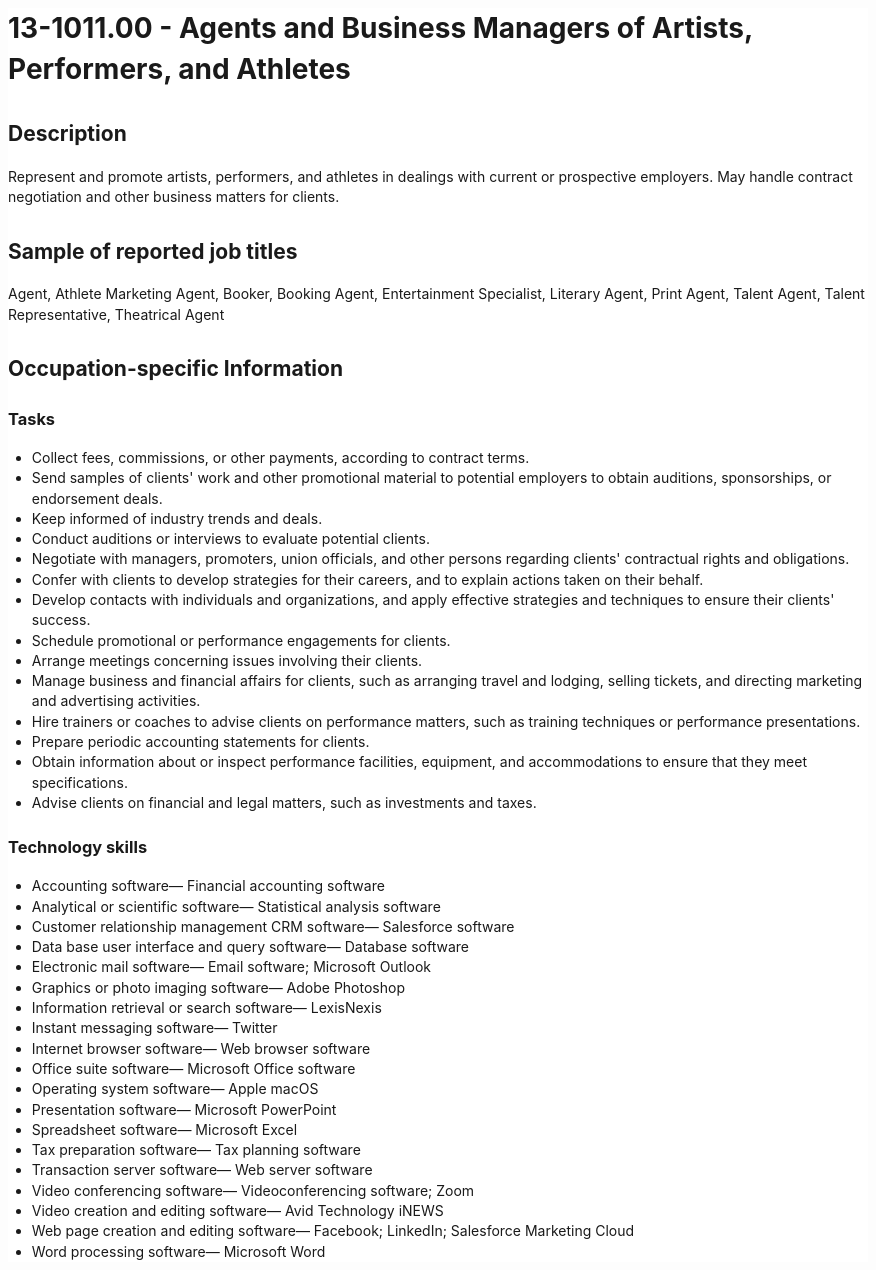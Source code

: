 # 13-1011.00 - Agents and Business Managers of Artists, Performers, and Athletes

## Description
Represent and promote artists, performers, and athletes in dealings with current or prospective employers. May handle contract negotiation and other business matters for clients.

## Sample of reported job titles
Agent, Athlete Marketing Agent, Booker, Booking Agent, Entertainment Specialist, Literary Agent, Print Agent, Talent Agent, Talent Representative, Theatrical Agent

## Occupation-specific Information
### Tasks
- Collect fees, commissions, or other payments, according to contract terms.
- Send samples of clients' work and other promotional material to potential employers to obtain auditions, sponsorships, or endorsement deals.
- Keep informed of industry trends and deals.
- Conduct auditions or interviews to evaluate potential clients.
- Negotiate with managers, promoters, union officials, and other persons regarding clients' contractual rights and obligations.
- Confer with clients to develop strategies for their careers, and to explain actions taken on their behalf.
- Develop contacts with individuals and organizations, and apply effective strategies and techniques to ensure their clients' success.
- Schedule promotional or performance engagements for clients.
- Arrange meetings concerning issues involving their clients.
- Manage business and financial affairs for clients, such as arranging travel and lodging, selling tickets, and directing marketing and advertising activities.
- Hire trainers or coaches to advise clients on performance matters, such as training techniques or performance presentations.
- Prepare periodic accounting statements for clients.
- Obtain information about or inspect performance facilities, equipment, and accommodations to ensure that they meet specifications.
- Advise clients on financial and legal matters, such as investments and taxes.

### Technology skills
- Accounting software— Financial accounting software
- Analytical or scientific software— Statistical analysis software
- Customer relationship management CRM software— Salesforce software
- Data base user interface and query software— Database software
- Electronic mail software— Email software; Microsoft Outlook
- Graphics or photo imaging software— Adobe Photoshop
- Information retrieval or search software— LexisNexis
- Instant messaging software— Twitter
- Internet browser software— Web browser software
- Office suite software— Microsoft Office software
- Operating system software— Apple macOS
- Presentation software— Microsoft PowerPoint
- Spreadsheet software— Microsoft Excel
- Tax preparation software— Tax planning software
- Transaction server software— Web server software
- Video conferencing software— Videoconferencing software; Zoom
- Video creation and editing software— Avid Technology iNEWS
- Web page creation and editing software— Facebook; LinkedIn; Salesforce Marketing Cloud
- Word processing software— Microsoft Word
